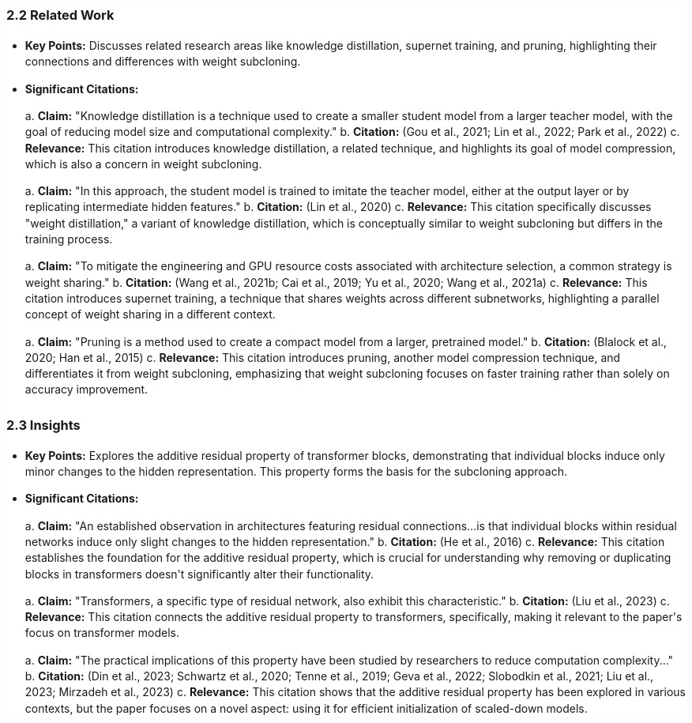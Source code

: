 
### 2.2 Related Work

- **Key Points:** Discusses related research areas like knowledge distillation, supernet training, and pruning, highlighting their connections and differences with weight subcloning.
- **Significant Citations:**

    a. **Claim:** "Knowledge distillation is a technique used to create a smaller student model from a larger teacher model, with the goal of reducing model size and computational complexity."
    b. **Citation:** (Gou et al., 2021; Lin et al., 2022; Park et al., 2022)
    c. **Relevance:** This citation introduces knowledge distillation, a related technique, and highlights its goal of model compression, which is also a concern in weight subcloning.

    a. **Claim:** "In this approach, the student model is trained to imitate the teacher model, either at the output layer or by replicating intermediate hidden features."
    b. **Citation:** (Lin et al., 2020)
    c. **Relevance:** This citation specifically discusses "weight distillation," a variant of knowledge distillation, which is conceptually similar to weight subcloning but differs in the training process.

    a. **Claim:** "To mitigate the engineering and GPU resource costs associated with architecture selection, a common strategy is weight sharing."
    b. **Citation:** (Wang et al., 2021b; Cai et al., 2019; Yu et al., 2020; Wang et al., 2021a)
    c. **Relevance:** This citation introduces supernet training, a technique that shares weights across different subnetworks, highlighting a parallel concept of weight sharing in a different context.

    a. **Claim:** "Pruning is a method used to create a compact model from a larger, pretrained model."
    b. **Citation:** (Blalock et al., 2020; Han et al., 2015)
    c. **Relevance:** This citation introduces pruning, another model compression technique, and differentiates it from weight subcloning, emphasizing that weight subcloning focuses on faster training rather than solely on accuracy improvement.


### 2.3 Insights

- **Key Points:** Explores the additive residual property of transformer blocks, demonstrating that individual blocks induce only minor changes to the hidden representation. This property forms the basis for the subcloning approach.
- **Significant Citations:**

    a. **Claim:** "An established observation in architectures featuring residual connections...is that individual blocks within residual networks induce only slight changes to the hidden representation."
    b. **Citation:** (He et al., 2016)
    c. **Relevance:** This citation establishes the foundation for the additive residual property, which is crucial for understanding why removing or duplicating blocks in transformers doesn't significantly alter their functionality.

    a. **Claim:** "Transformers, a specific type of residual network, also exhibit this characteristic."
    b. **Citation:** (Liu et al., 2023)
    c. **Relevance:** This citation connects the additive residual property to transformers, specifically, making it relevant to the paper's focus on transformer models.

    a. **Claim:** "The practical implications of this property have been studied by researchers to reduce computation complexity..."
    b. **Citation:** (Din et al., 2023; Schwartz et al., 2020; Tenne et al., 2019; Geva et al., 2022; Slobodkin et al., 2021; Liu et al., 2023; Mirzadeh et al., 2023)
    c. **Relevance:** This citation shows that the additive residual property has been explored in various contexts, but the paper focuses on a novel aspect: using it for efficient initialization of scaled-down models.
